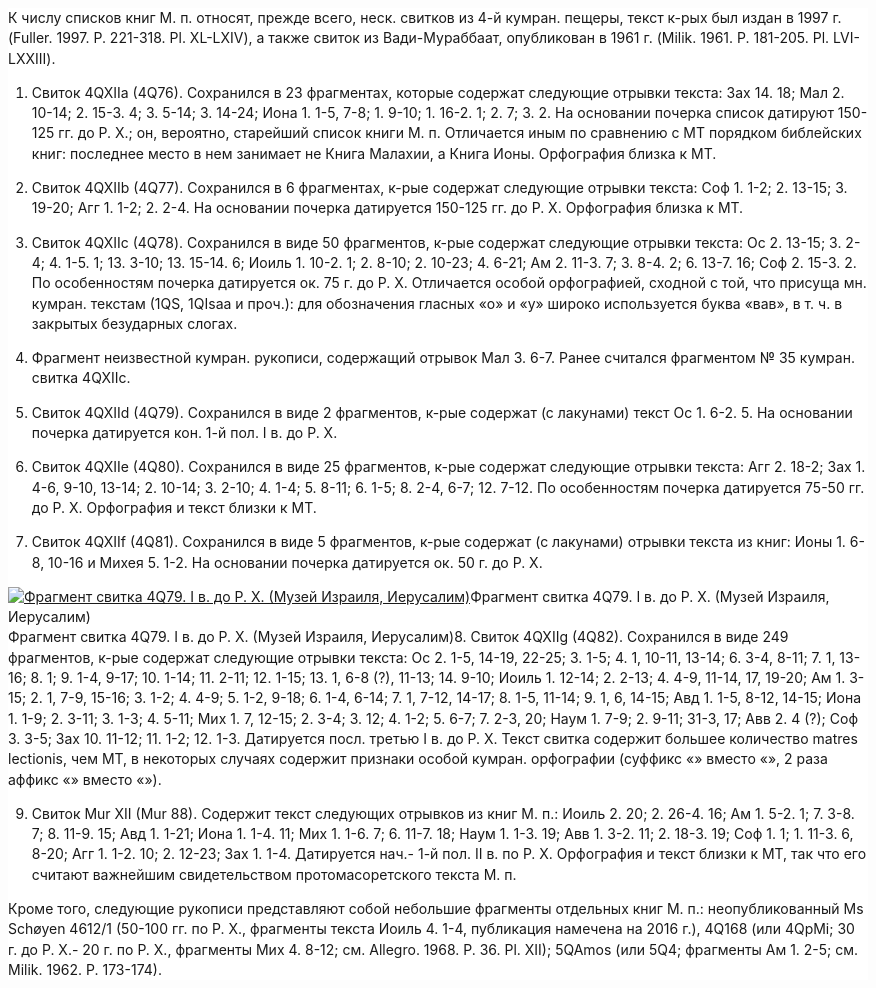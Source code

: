 К числу списков книг М. п. относят, прежде всего, неск. свитков из 4-й кумран. пещеры, текст к-рых был издан в 1997 г. (Fuller. 1997. P. 221-318. Pl. XL-LXIV), а также свиток из Вади-Мураббаат, опубликован в 1961 г. (Milik. 1961. P. 181-205. Pl. LVI-LXXIII).

1. Свиток 4QXIIa (4Q76). Сохранился в 23 фрагментах, которые содержат следующие отрывки текста: Зах 14. 18; Мал 2. 10-14; 2. 15-3. 4; 3. 5-14; 3. 14-24; Иона 1. 1-5, 7-8; 1. 9-10; 1. 16-2. 1; 2. 7; 3. 2. На основании почерка список датируют 150-125 гг. до Р. Х.; он, вероятно, старейший список книги М. п. Отличается иным по сравнению с МТ порядком библейских книг: последнее место в нем занимает не Книга Малахии, а Книга Ионы. Орфография близка к МТ.

2. Свиток 4QXIIb (4Q77). Сохранился в 6 фрагментах, к-рые содержат следующие отрывки текста: Соф 1. 1-2; 2. 13-15; 3. 19-20; Агг 1. 1-2; 2. 2-4. На основании почерка датируется 150-125 гг. до Р. Х. Орфография близка к МТ.

3. Свиток 4QXIIс (4Q78). Сохранился в виде 50 фрагментов, к-рые содержат следующие отрывки текста: Ос 2. 13-15; 3. 2-4; 4. 1-5. 1; 13. 3-10; 13. 15-14. 6; Иоиль 1. 10-2. 1; 2. 8-10; 2. 10-23; 4. 6-21; Ам 2. 11-3. 7; 3. 8-4. 2; 6. 13-7. 16; Соф 2. 15-3. 2. По особенностям почерка датируется ок. 75 г. до Р. Х. Отличается особой орфографией, сходной с той, что присуща мн. кумран. текстам (1QS, 1QIsaa и проч.): для обозначения гласных «o» и «у» широко используется буква «вав», в т. ч. в закрытых безударных слогах.

4. Фрагмент неизвестной кумран. рукописи, содержащий отрывок Мал 3. 6-7. Ранее считался фрагментом № 35 кумран. свитка 4QXIIс.

5. Свиток 4QXIId (4Q79). Сохранился в виде 2 фрагментов, к-рые содержат (с лакунами) текст Ос 1. 6-2. 5. На основании почерка датируется кон. 1-й пол. I в. до Р. Х.

6. Свиток 4QXIIe (4Q80). Сохранился в виде 25 фрагментов, к-рые содержат следующие отрывки текста: Агг 2. 18-2; Зах 1. 4-6, 9-10, 13-14; 2. 10-14; 3. 2-10; 4. 1-4; 5. 8-11; 6. 1-5; 8. 2-4, 6-7; 12. 7-12. По особенностям почерка датируется 75-50 гг. до Р. Х. Орфография и текст близки к МТ.

7. Свиток 4QXIIf (4Q81). Сохранился в виде 5 фрагментов, к-рые содержат (с лакунами) отрывки текста из книг: Ионы 1. 6-8, 10-16 и Михея 5. 1-2. На основании почерка датируется ок. 50 г. до Р. Х.

[![Фрагмент свитка 4Q79. I в. до Р. Х. (Музей Израиля, Иерусалим)](https://pravenc.ru/data/2020/06/21/1236347291/i200.jpg "Кликните для увеличения картинки")](https://pravenc.ru/data/2020/06/21/1236347291/i400.jpg)Фрагмент свитка 4Q79. I в. до Р. Х. (Музей Израиля, Иерусалим)  
Фрагмент свитка 4Q79. I в. до Р. Х. (Музей Израиля, Иерусалим)8. Свиток 4QXIIg (4Q82). Сохранился в виде 249 фрагментов, к-рые содержат следующие отрывки текста: Ос 2. 1-5, 14-19, 22-25; 3. 1-5; 4. 1, 10-11, 13-14; 6. 3-4, 8-11; 7. 1, 13-16; 8. 1; 9. 1-4, 9-17; 10. 1-14; 11. 2-11; 12. 1-15; 13. 1, 6-8 (?), 11-13; 14. 9-10; Иоиль 1. 12-14; 2. 2-13; 4. 4-9, 11-14, 17, 19-20; Ам 1. 3-15; 2. 1, 7-9, 15-16; 3. 1-2; 4. 4-9; 5. 1-2, 9-18; 6. 1-4, 6-14; 7. 1, 7-12, 14-17; 8. 1-5, 11-14; 9. 1, 6, 14-15; Авд 1. 1-5, 8-12, 14-15; Иона 1. 1-9; 2. 3-11; 3. 1-3; 4. 5-11; Мих 1. 7, 12-15; 2. 3-4; 3. 12; 4. 1-2; 5. 6-7; 7. 2-3, 20; Наум 1. 7-9; 2. 9-11; 31-3, 17; Авв 2. 4 (?); Соф 3. 3-5; Зах 10. 11-12; 11. 1-2; 12. 1-3. Датируется посл. третью I в. до Р. Х. Текст свитка содержит большее количество matres lectionis, чем МТ, в некоторых случаях содержит признаки особой кумран. орфографии (суффикс «» вместо «», 2 раза аффикс «» вместо «»).

9. Свиток Mur XII (Mur 88). Содержит текст следующих отрывков из книг М. п.: Иоиль 2. 20; 2. 26-4. 16; Ам 1. 5-2. 1; 7. 3-8. 7; 8. 11-9. 15; Авд 1. 1-21; Иона 1. 1-4. 11; Мих 1. 1-6. 7; 6. 11-7. 18; Наум 1. 1-3. 19; Авв 1. 3-2. 11; 2. 18-3. 19; Соф 1. 1; 1. 11-3. 6, 8-20; Агг 1. 1-2. 10; 2. 12-23; Зах 1. 1-4. Датируется нач.- 1-й пол. II в. по Р. Х. Орфография и текст близки к МТ, так что его считают важнейшим свидетельством протомасоретского текста М. п.

Кроме того, следующие рукописи представляют собой небольшие фрагменты отдельных книг М. п.: неопубликованный Ms Schøyen 4612/1 (50-100 гг. по Р. Х., фрагменты текста Иоиль 4. 1-4, публикация намечена на 2016 г.), 4Q168 (или 4QpMi; 30 г. до Р. Х.- 20 г. по Р. Х., фрагменты Мих 4. 8-12; см. Allegro. 1968. P. 36. Pl. XII); 5QAmos (или 5Q4; фрагменты Ам 1. 2-5; см. Milik. 1962. P. 173-174).
